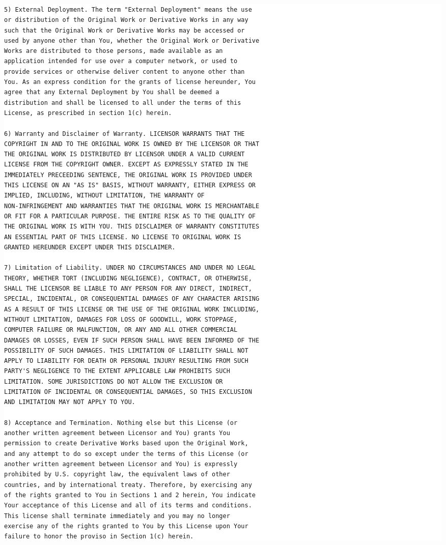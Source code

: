     5) External Deployment. The term "External Deployment" means the use
    or distribution of the Original Work or Derivative Works in any way
    such that the Original Work or Derivative Works may be accessed or
    used by anyone other than You, whether the Original Work or Derivative
    Works are distributed to those persons, made available as an
    application intended for use over a computer network, or used to
    provide services or otherwise deliver content to anyone other than
    You. As an express condition for the grants of license hereunder, You
    agree that any External Deployment by You shall be deemed a
    distribution and shall be licensed to all under the terms of this
    License, as prescribed in section 1(c) herein.

    6) Warranty and Disclaimer of Warranty. LICENSOR WARRANTS THAT THE
    COPYRIGHT IN AND TO THE ORIGINAL WORK IS OWNED BY THE LICENSOR OR THAT
    THE ORIGINAL WORK IS DISTRIBUTED BY LICENSOR UNDER A VALID CURRENT
    LICENSE FROM THE COPYRIGHT OWNER. EXCEPT AS EXPRESSLY STATED IN THE
    IMMEDIATELY PRECEEDING SENTENCE, THE ORIGINAL WORK IS PROVIDED UNDER
    THIS LICENSE ON AN "AS IS" BASIS, WITHOUT WARRANTY, EITHER EXPRESS OR
    IMPLIED, INCLUDING, WITHOUT LIMITATION, THE WARRANTY OF
    NON-INFRINGEMENT AND WARRANTIES THAT THE ORIGINAL WORK IS MERCHANTABLE
    OR FIT FOR A PARTICULAR PURPOSE. THE ENTIRE RISK AS TO THE QUALITY OF
    THE ORIGINAL WORK IS WITH YOU. THIS DISCLAIMER OF WARRANTY CONSTITUTES
    AN ESSENTIAL PART OF THIS LICENSE. NO LICENSE TO ORIGINAL WORK IS
    GRANTED HEREUNDER EXCEPT UNDER THIS DISCLAIMER.

    7) Limitation of Liability. UNDER NO CIRCUMSTANCES AND UNDER NO LEGAL
    THEORY, WHETHER TORT (INCLUDING NEGLIGENCE), CONTRACT, OR OTHERWISE,
    SHALL THE LICENSOR BE LIABLE TO ANY PERSON FOR ANY DIRECT, INDIRECT,
    SPECIAL, INCIDENTAL, OR CONSEQUENTIAL DAMAGES OF ANY CHARACTER ARISING
    AS A RESULT OF THIS LICENSE OR THE USE OF THE ORIGINAL WORK INCLUDING,
    WITHOUT LIMITATION, DAMAGES FOR LOSS OF GOODWILL, WORK STOPPAGE,
    COMPUTER FAILURE OR MALFUNCTION, OR ANY AND ALL OTHER COMMERCIAL
    DAMAGES OR LOSSES, EVEN IF SUCH PERSON SHALL HAVE BEEN INFORMED OF THE
    POSSIBILITY OF SUCH DAMAGES. THIS LIMITATION OF LIABILITY SHALL NOT
    APPLY TO LIABILITY FOR DEATH OR PERSONAL INJURY RESULTING FROM SUCH
    PARTY'S NEGLIGENCE TO THE EXTENT APPLICABLE LAW PROHIBITS SUCH
    LIMITATION. SOME JURISDICTIONS DO NOT ALLOW THE EXCLUSION OR
    LIMITATION OF INCIDENTAL OR CONSEQUENTIAL DAMAGES, SO THIS EXCLUSION
    AND LIMITATION MAY NOT APPLY TO YOU.

    8) Acceptance and Termination. Nothing else but this License (or
    another written agreement between Licensor and You) grants You
    permission to create Derivative Works based upon the Original Work,
    and any attempt to do so except under the terms of this License (or
    another written agreement between Licensor and You) is expressly
    prohibited by U.S. copyright law, the equivalent laws of other
    countries, and by international treaty. Therefore, by exercising any
    of the rights granted to You in Sections 1 and 2 herein, You indicate
    Your acceptance of this License and all of its terms and conditions.
    This license shall terminate immediately and you may no longer
    exercise any of the rights granted to You by this License upon Your
    failure to honor the proviso in Section 1(c) herein.
